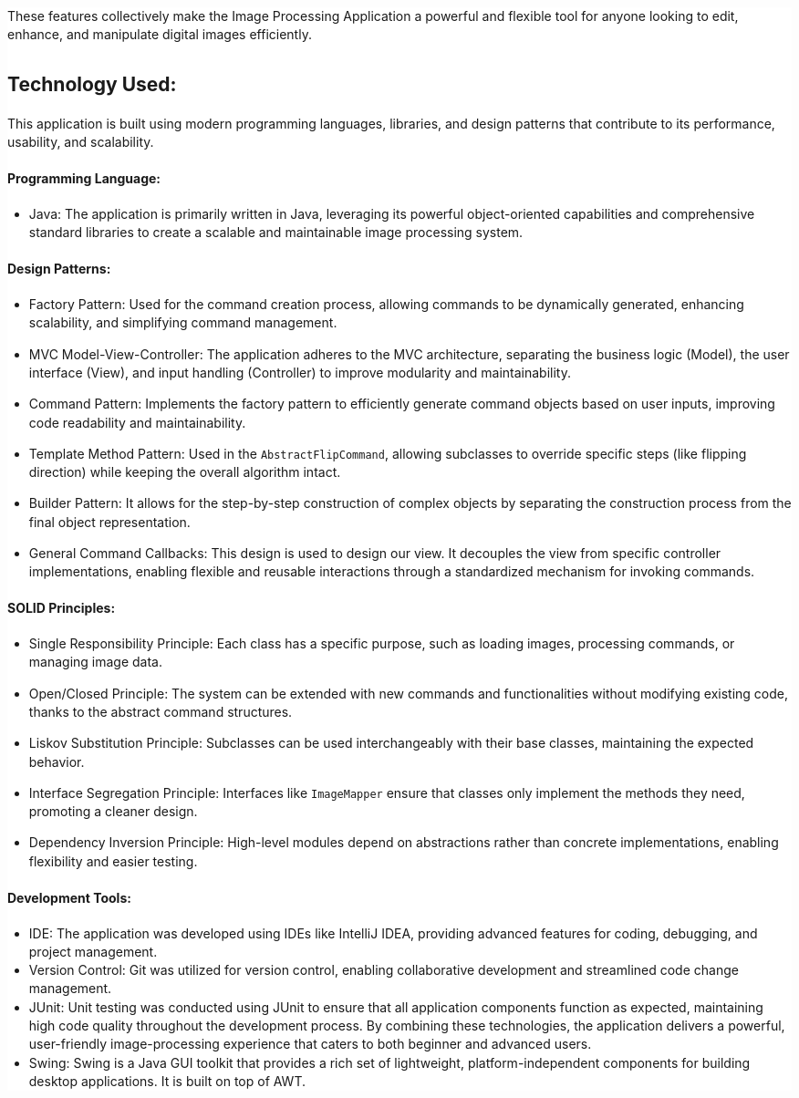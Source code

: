 These features collectively make the Image Processing Application a powerful and flexible tool for
anyone looking to edit, enhance, and manipulate digital images efficiently.

## Technology Used:

This application is built using modern programming languages, libraries, and design patterns that
contribute to its performance, usability, and scalability.

#### Programming Language:

- Java: The application is primarily written in Java, leveraging its powerful object-oriented
  capabilities and comprehensive standard libraries to create a scalable and maintainable image
  processing system.

#### Design Patterns:

- Factory Pattern: Used for the command creation process, allowing commands to be dynamically
  generated, enhancing scalability, and simplifying command management.

- MVC Model-View-Controller: The application adheres to the MVC architecture, separating the
  business logic (Model), the user interface (View), and input handling (Controller) to improve
  modularity and maintainability.

- Command Pattern: Implements the factory pattern to efficiently generate command objects based on
  user inputs, improving code readability and maintainability.

- Template Method Pattern: Used in the `AbstractFlipCommand`, allowing subclasses to override
  specific steps (like flipping direction) while keeping the overall algorithm intact.

- Builder Pattern: It allows for the step-by-step construction of complex objects by separating the
  construction process from the final object representation.

- General Command Callbacks: This design is used to design our view. It decouples the view from
  specific controller implementations, enabling flexible and reusable interactions through a
  standardized mechanism for invoking commands.

#### SOLID Principles:

- Single Responsibility Principle: Each class has a specific purpose, such as loading images,
  processing commands, or managing image data.

- Open/Closed Principle: The system can be extended with new commands and functionalities without
  modifying existing code, thanks to the abstract command structures.

- Liskov Substitution Principle: Subclasses can be used interchangeably with their base classes,
  maintaining the expected behavior.

- Interface Segregation Principle: Interfaces like `ImageMapper` ensure that classes only implement
  the methods they need, promoting a cleaner design.

- Dependency Inversion Principle: High-level modules depend on abstractions rather than concrete
  implementations, enabling flexibility and easier testing.

#### Development Tools:

- IDE: The application was developed using IDEs like IntelliJ IDEA, providing advanced features for
  coding, debugging, and project management.
- Version Control: Git was utilized for version control, enabling collaborative development and
  streamlined code change management.
- JUnit: Unit testing was conducted using JUnit to ensure that all application components function
  as expected, maintaining high code quality throughout the development process.
  By combining these technologies, the application delivers a powerful, user-friendly
  image-processing experience that caters to both beginner and advanced users.
- Swing: Swing is a Java GUI toolkit that provides a rich set of lightweight, platform-independent
  components for building desktop applications. It is built on top of AWT.

